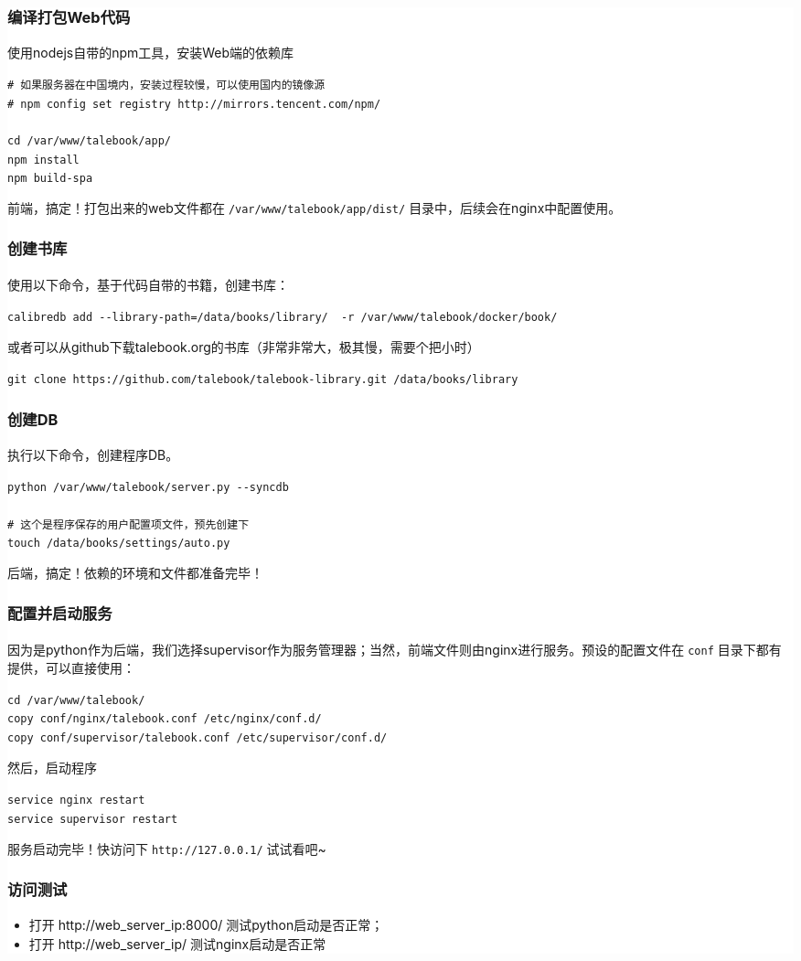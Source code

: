 ### 编译打包Web代码
使用nodejs自带的npm工具，安装Web端的依赖库
```
# 如果服务器在中国境内，安装过程较慢，可以使用国内的镜像源
# npm config set registry http://mirrors.tencent.com/npm/

cd /var/www/talebook/app/
npm install
npm build-spa
```
前端，搞定！打包出来的web文件都在 `/var/www/talebook/app/dist/` 目录中，后续会在nginx中配置使用。

### 创建书库
使用以下命令，基于代码自带的书籍，创建书库：
```
calibredb add --library-path=/data/books/library/  -r /var/www/talebook/docker/book/
```

或者可以从github下载talebook.org的书库（非常非常大，极其慢，需要个把小时）
```
git clone https://github.com/talebook/talebook-library.git /data/books/library
```

### 创建DB
执行以下命令，创建程序DB。
```
python /var/www/talebook/server.py --syncdb

# 这个是程序保存的用户配置项文件，预先创建下
touch /data/books/settings/auto.py

```

后端，搞定！依赖的环境和文件都准备完毕！

### 配置并启动服务
因为是python作为后端，我们选择supervisor作为服务管理器；当然，前端文件则由nginx进行服务。预设的配置文件在 `conf` 目录下都有提供，可以直接使用：
```
cd /var/www/talebook/
copy conf/nginx/talebook.conf /etc/nginx/conf.d/
copy conf/supervisor/talebook.conf /etc/supervisor/conf.d/
```

然后，启动程序
```
service nginx restart
service supervisor restart
```

服务启动完毕！快访问下 `http://127.0.0.1/` 试试看吧~

### 访问测试
* 打开 http://web_server_ip:8000/ 测试python启动是否正常；
* 打开 http://web_server_ip/ 测试nginx启动是否正常

